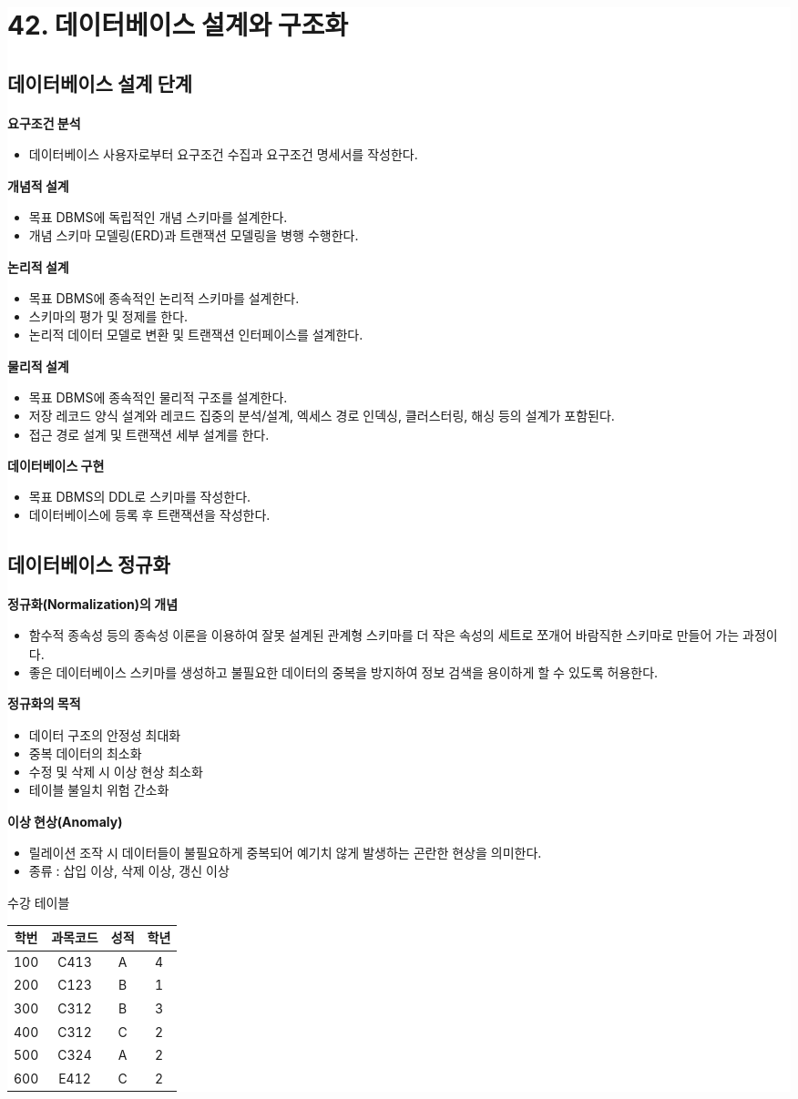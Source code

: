 # 42. 데이터베이스 설계와 구조화

## **데이터베이스 설계 단계**

**요구조건 분석**

- 데이터베이스 사용자로부터 요구조건 수집과 요구조건 명세서를 작성한다.

**개념적 설계**

- 목표 DBMS에 독립적인 개념 스키마를 설계한다.
- 개념 스키마 모델링(ERD)과 트랜잭션 모델링을 병행 수행한다.

**논리적 설계**

- 목표 DBMS에 종속적인 논리적 스키마를 설계한다.
- 스키마의 평가 및 정제를 한다.
- 논리적 데이터 모델로 변환 및 트랜잭션 인터페이스를 설계한다.

**물리적 설계**

- 목표 DBMS에 종속적인 물리적 구조를 설계한다.
- 저장 레코드 양식 설계와 레코드 집중의 분석/설계, 엑세스 경로 인덱싱, 클러스터링, 해싱 등의 설계가 포함된다.
- 접근 경로 설계 및 트랜잭션 세부 설계를 한다.

**데이터베이스 구현**

- 목표 DBMS의 DDL로 스키마를 작성한다.
- 데이터베이스에 등록 후 트랜잭션을 작성한다.

## **데이터베이스 정규화**

**정규화(Normalization)의 개념**

- 함수적 종속성 등의 종속성 이론을 이용하여 잘못 설계된 관계형 스키마를 더 작은 속성의 세트로 쪼개어 바람직한 스키마로 만들어 가는 과정이다.
- 좋은 데이터베이스 스키마를 생성하고 불필요한 데이터의 중복을 방지하여 정보 검색을 용이하게 할 수 있도록 허용한다.

**정규화의 목적**

- 데이터 구조의 안정성 최대화
- 중복 데이터의 최소화
- 수정 및 삭제 시 이상 현상 최소화
- 테이블 불일치 위험 간소화

**이상 현상(Anomaly)**

- 릴레이션 조작 시 데이터들이 불필요하게 중복되어 예기치 않게 발생하는 곤란한 현상을 의미한다.
- 종류 : 삽입 이상, 삭제 이상, 갱신 이상

수강 테이블

| 학번 | 과목코드 | 성적 | 학년 |
| :--: | :------: | :--: | :--: |
| 100  |   C413   |  A   |  4   |
| 200  |   C123   |  B   |  1   |
| 300  |   C312   |  B   |  3   |
| 400  |   C312   |  C   |  2   |
| 500  |   C324   |  A   |  2   |
| 600  |   E412   |  C   |  2   |
